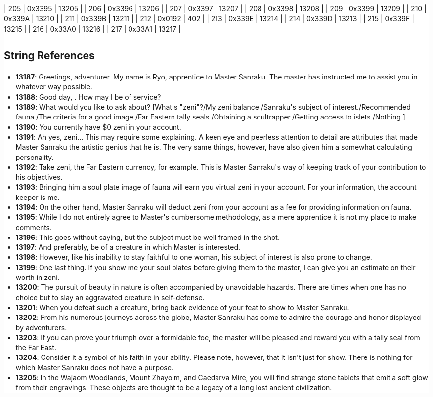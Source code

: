 |     205 | 0x3395      |       13205 |
|     206 | 0x3396      |       13206 |
|     207 | 0x3397      |       13207 |
|     208 | 0x3398      |       13208 |
|     209 | 0x3399      |       13209 |
|     210 | 0x339A      |       13210 |
|     211 | 0x339B      |       13211 |
|     212 | 0x0192      |         402 |
|     213 | 0x339E      |       13214 |
|     214 | 0x339D      |       13213 |
|     215 | 0x339F      |       13215 |
|     216 | 0x33A0      |       13216 |
|     217 | 0x33A1      |       13217 |

## String References

- **13187**: Greetings, adventurer. My name is Ryo, apprentice to Master Sanraku. The master has instructed me to assist you in whatever way possible.
- **13188**: Good day, <Player>. How may I be of service?
- **13189**: What would you like to ask about? [What's "zeni"?/My zeni balance./Sanraku's subject of interest./Recommended fauna./The criteria for a good image./Far Eastern tally seals./Obtaining a soultrapper./Getting access to islets./Nothing.]
- **13190**: You currently have $0 zeni in your account.
- **13191**: Ah yes, zeni... This may require some explaining. A keen eye and peerless attention to detail are attributes that made Master Sanraku the artistic genius that he is. The very same things, however, have also given him a somewhat calculating personality.
- **13192**: Take zeni, the Far Eastern currency, for example. This is Master Sanraku's way of keeping track of your contribution to his objectives.
- **13193**: Bringing him a soul plate image of fauna will earn you virtual zeni in your account. For your information, the account keeper is me.
- **13194**: On the other hand, Master Sanraku will deduct zeni from your account as a fee for providing information on fauna.
- **13195**: While I do not entirely agree to Master's cumbersome methodology, as a mere apprentice it is not my place to make comments.
- **13196**: This goes without saying, but the subject must be well framed in the shot.
- **13197**: And preferably, be of a creature in which Master is interested.
- **13198**: However, like his inability to stay faithful to one woman, his subject of interest is also prone to change.
- **13199**: One last thing. If you show me your soul plates before giving them to the master, I can give you an estimate on their worth in zeni.
- **13200**: The pursuit of beauty in nature is often accompanied by unavoidable hazards. There are times when one has no choice but to slay an aggravated creature in self-defense.
- **13201**: When you defeat such a creature, bring back evidence of your feat to show to Master Sanraku.
- **13202**: From his numerous journeys across the globe, Master Sanraku has come to admire the courage and honor displayed by adventurers.
- **13203**: If you can prove your triumph over a formidable foe, the master will be pleased and reward you with a tally seal from the Far East.
- **13204**: Consider it a symbol of his faith in your ability. Please note, however, that it isn't just for show. There is nothing for which Master Sanraku does not have a purpose.
- **13205**: In the Wajaom Woodlands, Mount Zhayolm, and Caedarva Mire, you will find strange stone tablets that emit a soft glow from their engravings. These objects are thought to be a legacy of a long lost ancient civilization.